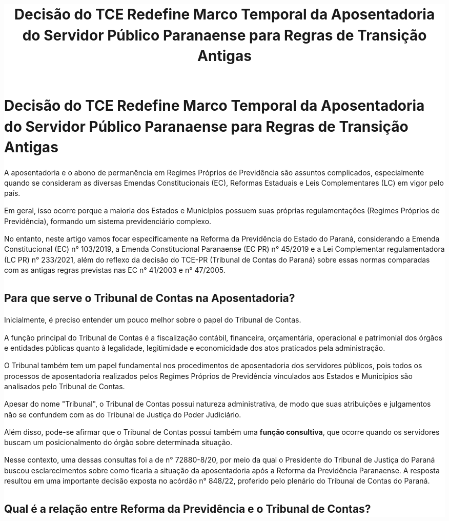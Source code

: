 ﻿---
title: "Decisão do TCE Redefine Marco Temporal da Aposentadoria do Servidor Público Paranaense para Regras de Transição Antigas"
layout: post
permalink: /decisao-do-tce-pode-salvar-sua-aposentadoria/
description: "Entenda como a decisão do TCE-PR sobre a Reforma da Previdência no Paraná afeta a aposentadoria de servidores públicos. Análise das ECs n° 103/2019, EC PR n° 45/2019 e LC PR n° 233/2021."
tags: aposentadoria, reforma-da-previdencia, servidores-publicos, tribunal-de-contas, marco-temporal
---

# Decisão do TCE Redefine Marco Temporal da Aposentadoria do Servidor Público Paranaense para Regras de Transição Antigas

A aposentadoria e o abono de permanência em Regimes Próprios de Previdência são assuntos complicados, especialmente quando se consideram as diversas Emendas Constitucionais (EC), Reformas Estaduais e Leis Complementares (LC) em vigor pelo país.

Em geral, isso ocorre porque a maioria dos Estados e Municípios possuem suas próprias regulamentações (Regimes Próprios de Previdência), formando um sistema previdenciário complexo.

No entanto, neste artigo vamos focar especificamente na Reforma da Previdência do Estado do Paraná, considerando a Emenda Constitucional (EC) n° 103/2019, a Emenda Constitucional Paranaense (EC PR) n° 45/2019 e a Lei Complementar regulamentadora (LC PR) n° 233/2021, além do reflexo da decisão do TCE-PR (Tribunal de Contas do Paraná) sobre essas normas comparadas com as antigas regras previstas nas EC n° 41/2003 e n° 47/2005.

## Para que serve o Tribunal de Contas na Aposentadoria?

Inicialmente, é preciso entender um pouco melhor sobre o papel do Tribunal de Contas.

A função principal do Tribunal de Contas é a fiscalização contábil, financeira, orçamentária, operacional e patrimonial dos órgãos e entidades públicas quanto à legalidade, legitimidade e economicidade dos atos praticados pela administração.

O Tribunal também tem um papel fundamental nos procedimentos de aposentadoria dos servidores públicos, pois todos os processos de aposentadoria realizados pelos Regimes Próprios de Previdência vinculados aos Estados e Municípios são analisados pelo Tribunal de Contas.

Apesar do nome "Tribunal", o Tribunal de Contas possui natureza administrativa, de modo que suas atribuições e julgamentos não se confundem com as do Tribunal de Justiça do Poder Judiciário.

Além disso, pode-se afirmar que o Tribunal de Contas possui também uma **função consultiva**, que ocorre quando os servidores buscam um posicionalmento do órgão sobre determinada situação.

Nesse contexto, uma dessas consultas foi a de n° 72880-8/20, por meio da qual o Presidente do Tribunal de Justiça do Paraná buscou esclarecimentos sobre como ficaria a situação da aposentadoria após a Reforma da Previdência Paranaense. A resposta resultou em uma importante decisão exposta no acórdão n° 848/22, proferido pelo plenário do Tribunal de Contas do Paraná.

## Qual é a relação entre Reforma da Previdência e o Tribunal de Contas?
